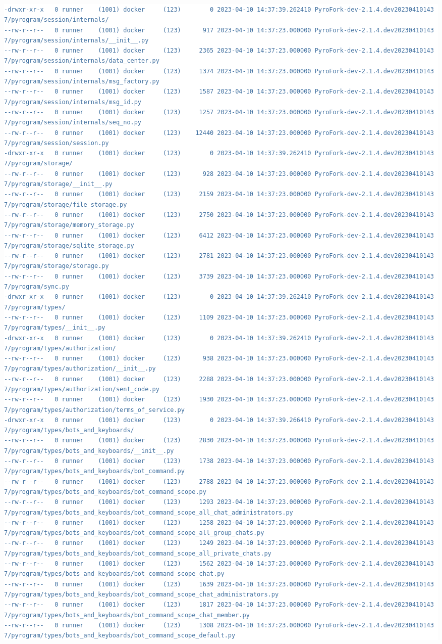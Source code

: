 ```diff
-drwxr-xr-x   0 runner    (1001) docker     (123)        0 2023-04-10 14:37:39.262410 PyroFork-dev-2.1.4.dev202304101437/pyrogram/session/internals/
--rw-r--r--   0 runner    (1001) docker     (123)      917 2023-04-10 14:37:23.000000 PyroFork-dev-2.1.4.dev202304101437/pyrogram/session/internals/__init__.py
--rw-r--r--   0 runner    (1001) docker     (123)     2365 2023-04-10 14:37:23.000000 PyroFork-dev-2.1.4.dev202304101437/pyrogram/session/internals/data_center.py
--rw-r--r--   0 runner    (1001) docker     (123)     1374 2023-04-10 14:37:23.000000 PyroFork-dev-2.1.4.dev202304101437/pyrogram/session/internals/msg_factory.py
--rw-r--r--   0 runner    (1001) docker     (123)     1587 2023-04-10 14:37:23.000000 PyroFork-dev-2.1.4.dev202304101437/pyrogram/session/internals/msg_id.py
--rw-r--r--   0 runner    (1001) docker     (123)     1257 2023-04-10 14:37:23.000000 PyroFork-dev-2.1.4.dev202304101437/pyrogram/session/internals/seq_no.py
--rw-r--r--   0 runner    (1001) docker     (123)    12440 2023-04-10 14:37:23.000000 PyroFork-dev-2.1.4.dev202304101437/pyrogram/session/session.py
-drwxr-xr-x   0 runner    (1001) docker     (123)        0 2023-04-10 14:37:39.262410 PyroFork-dev-2.1.4.dev202304101437/pyrogram/storage/
--rw-r--r--   0 runner    (1001) docker     (123)      928 2023-04-10 14:37:23.000000 PyroFork-dev-2.1.4.dev202304101437/pyrogram/storage/__init__.py
--rw-r--r--   0 runner    (1001) docker     (123)     2159 2023-04-10 14:37:23.000000 PyroFork-dev-2.1.4.dev202304101437/pyrogram/storage/file_storage.py
--rw-r--r--   0 runner    (1001) docker     (123)     2750 2023-04-10 14:37:23.000000 PyroFork-dev-2.1.4.dev202304101437/pyrogram/storage/memory_storage.py
--rw-r--r--   0 runner    (1001) docker     (123)     6412 2023-04-10 14:37:23.000000 PyroFork-dev-2.1.4.dev202304101437/pyrogram/storage/sqlite_storage.py
--rw-r--r--   0 runner    (1001) docker     (123)     2781 2023-04-10 14:37:23.000000 PyroFork-dev-2.1.4.dev202304101437/pyrogram/storage/storage.py
--rw-r--r--   0 runner    (1001) docker     (123)     3739 2023-04-10 14:37:23.000000 PyroFork-dev-2.1.4.dev202304101437/pyrogram/sync.py
-drwxr-xr-x   0 runner    (1001) docker     (123)        0 2023-04-10 14:37:39.262410 PyroFork-dev-2.1.4.dev202304101437/pyrogram/types/
--rw-r--r--   0 runner    (1001) docker     (123)     1109 2023-04-10 14:37:23.000000 PyroFork-dev-2.1.4.dev202304101437/pyrogram/types/__init__.py
-drwxr-xr-x   0 runner    (1001) docker     (123)        0 2023-04-10 14:37:39.262410 PyroFork-dev-2.1.4.dev202304101437/pyrogram/types/authorization/
--rw-r--r--   0 runner    (1001) docker     (123)      938 2023-04-10 14:37:23.000000 PyroFork-dev-2.1.4.dev202304101437/pyrogram/types/authorization/__init__.py
--rw-r--r--   0 runner    (1001) docker     (123)     2288 2023-04-10 14:37:23.000000 PyroFork-dev-2.1.4.dev202304101437/pyrogram/types/authorization/sent_code.py
--rw-r--r--   0 runner    (1001) docker     (123)     1930 2023-04-10 14:37:23.000000 PyroFork-dev-2.1.4.dev202304101437/pyrogram/types/authorization/terms_of_service.py
-drwxr-xr-x   0 runner    (1001) docker     (123)        0 2023-04-10 14:37:39.266410 PyroFork-dev-2.1.4.dev202304101437/pyrogram/types/bots_and_keyboards/
--rw-r--r--   0 runner    (1001) docker     (123)     2830 2023-04-10 14:37:23.000000 PyroFork-dev-2.1.4.dev202304101437/pyrogram/types/bots_and_keyboards/__init__.py
--rw-r--r--   0 runner    (1001) docker     (123)     1738 2023-04-10 14:37:23.000000 PyroFork-dev-2.1.4.dev202304101437/pyrogram/types/bots_and_keyboards/bot_command.py
--rw-r--r--   0 runner    (1001) docker     (123)     2788 2023-04-10 14:37:23.000000 PyroFork-dev-2.1.4.dev202304101437/pyrogram/types/bots_and_keyboards/bot_command_scope.py
--rw-r--r--   0 runner    (1001) docker     (123)     1293 2023-04-10 14:37:23.000000 PyroFork-dev-2.1.4.dev202304101437/pyrogram/types/bots_and_keyboards/bot_command_scope_all_chat_administrators.py
--rw-r--r--   0 runner    (1001) docker     (123)     1258 2023-04-10 14:37:23.000000 PyroFork-dev-2.1.4.dev202304101437/pyrogram/types/bots_and_keyboards/bot_command_scope_all_group_chats.py
--rw-r--r--   0 runner    (1001) docker     (123)     1249 2023-04-10 14:37:23.000000 PyroFork-dev-2.1.4.dev202304101437/pyrogram/types/bots_and_keyboards/bot_command_scope_all_private_chats.py
--rw-r--r--   0 runner    (1001) docker     (123)     1562 2023-04-10 14:37:23.000000 PyroFork-dev-2.1.4.dev202304101437/pyrogram/types/bots_and_keyboards/bot_command_scope_chat.py
--rw-r--r--   0 runner    (1001) docker     (123)     1639 2023-04-10 14:37:23.000000 PyroFork-dev-2.1.4.dev202304101437/pyrogram/types/bots_and_keyboards/bot_command_scope_chat_administrators.py
--rw-r--r--   0 runner    (1001) docker     (123)     1817 2023-04-10 14:37:23.000000 PyroFork-dev-2.1.4.dev202304101437/pyrogram/types/bots_and_keyboards/bot_command_scope_chat_member.py
--rw-r--r--   0 runner    (1001) docker     (123)     1308 2023-04-10 14:37:23.000000 PyroFork-dev-2.1.4.dev202304101437/pyrogram/types/bots_and_keyboards/bot_command_scope_default.py
```